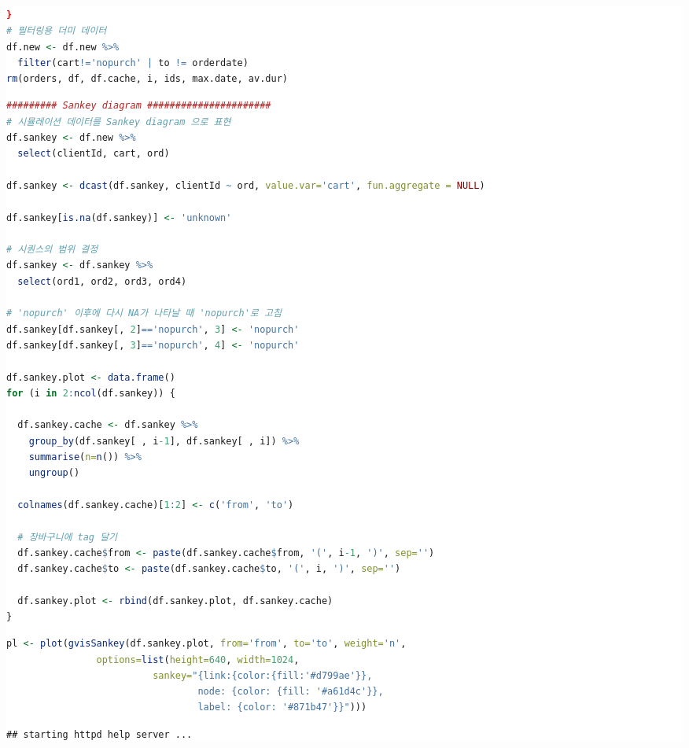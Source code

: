 ``` r
}
# 필터링용 더미 데이터
df.new <- df.new %>%
  filter(cart!='nopurch' | to != orderdate)
rm(orders, df, df.cache, i, ids, max.date, av.dur)
```

``` r
######### Sankey diagram ######################
# 시뮬레이션 데이터를 Sankey diagram 으로 표현
df.sankey <- df.new %>%
  select(clientId, cart, ord)

df.sankey <- dcast(df.sankey, clientId ~ ord, value.var='cart', fun.aggregate = NULL)

df.sankey[is.na(df.sankey)] <- 'unknown'

# 시퀀스의 범위 결정
df.sankey <- df.sankey %>%
  select(ord1, ord2, ord3, ord4)

# 'nopurch' 이후에 다시 NA가 나타날 때 'nopurch'로 고침
df.sankey[df.sankey[, 2]=='nopurch', 3] <- 'nopurch'
df.sankey[df.sankey[, 3]=='nopurch', 4] <- 'nopurch'

df.sankey.plot <- data.frame()
for (i in 2:ncol(df.sankey)) {
  
  df.sankey.cache <- df.sankey %>%
    group_by(df.sankey[ , i-1], df.sankey[ , i]) %>%
    summarise(n=n()) %>%
    ungroup()
  
  colnames(df.sankey.cache)[1:2] <- c('from', 'to')
  
  # 장바구니에 tag 달기
  df.sankey.cache$from <- paste(df.sankey.cache$from, '(', i-1, ')', sep='')
  df.sankey.cache$to <- paste(df.sankey.cache$to, '(', i, ')', sep='')
  
  df.sankey.plot <- rbind(df.sankey.plot, df.sankey.cache)
}
```

``` r
pl <- plot(gvisSankey(df.sankey.plot, from='from', to='to', weight='n',
                options=list(height=640, width=1024, 
                          sankey="{link:{color:{fill:'#d799ae'}},
                                  node: {color: {fill: '#a61d4c'}},
                                  label: {color: '#871b47'}}")))
```

    ## starting httpd help server ...
